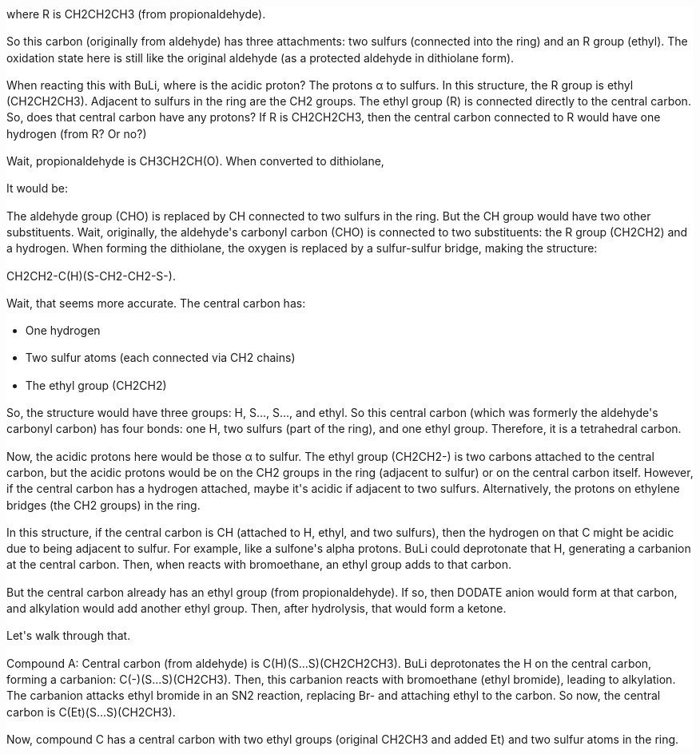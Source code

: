 where R is CH2CH2CH3 (from propionaldehyde).

So this carbon (originally from aldehyde) has three attachments: two sulfurs (connected into the ring) and an R group (ethyl). The oxidation state here is still like the original aldehyde (as a protected aldehyde in dithiolane form).

When reacting this with BuLi, where is the acidic proton? The protons α to sulfurs. In this structure, the R group is ethyl (CH2CH2CH3). Adjacent to sulfurs in the ring are the CH2 groups. The ethyl group (R) is connected directly to the central carbon. So, does that central carbon have any protons? If R is CH2CH2CH3, then the central carbon connected to R would have one hydrogen (from R? Or no?)

Wait, propionaldehyde is CH3CH2CH(O). When converted to dithiolane,

It would be:

The aldehyde group (CHO) is replaced by CH connected to two sulfurs in the ring. But the CH group would have two other substituents. Wait, originally, the aldehyde's carbonyl carbon (CHO) is connected to two substituents: the R group (CH2CH2) and a hydrogen. When forming the dithiolane, the oxygen is replaced by a sulfur-sulfur bridge, making the structure:

CH2CH2-C(H)(S-CH2-CH2-S-).

Wait, that seems more accurate. The central carbon has:

- One hydrogen

- Two sulfur atoms (each connected via CH2 chains)

- The ethyl group (CH2CH2)

So, the structure would have three groups: H, S..., S..., and ethyl. So this central carbon (which was formerly the aldehyde's carbonyl carbon) has four bonds: one H, two sulfurs (part of the ring), and one ethyl group. Therefore, it is a tetrahedral carbon.

Now, the acidic protons here would be those α to sulfur. The ethyl group (CH2CH2-) is two carbons attached to the central carbon, but the acidic protons would be on the CH2 groups in the ring (adjacent to sulfur) or on the central carbon itself. However, if the central carbon has a hydrogen attached, maybe it's acidic if adjacent to two sulfurs. Alternatively, the protons on ethylene bridges (the CH2 groups) in the ring.

In this structure, if the central carbon is CH (attached to H, ethyl, and two sulfurs), then the hydrogen on that C might be acidic due to being adjacent to sulfur. For example, like a sulfone's alpha protons. BuLi could deprotonate that H, generating a carbanion at the central carbon. Then, when reacts with bromoethane, an ethyl group adds to that carbon.

But the central carbon already has an ethyl group (from propionaldehyde). If so, then DODATE anion would form at that carbon, and alkylation would add another ethyl group. Then, after hydrolysis, that would form a ketone.

Let's walk through that.

Compound A: Central carbon (from aldehyde) is C(H)(S...S)(CH2CH2CH3). BuLi deprotonates the H on the central carbon, forming a carbanion: C(-)(S...S)(CH2CH3). Then, this carbanion reacts with bromoethane (ethyl bromide), leading to alkylation. The carbanion attacks ethyl bromide in an SN2 reaction, replacing Br- and attaching ethyl to the carbon. So now, the central carbon is C(Et)(S...S)(CH2CH3).

Now, compound C has a central carbon with two ethyl groups (original CH2CH3 and added Et) and two sulfur atoms in the ring.
